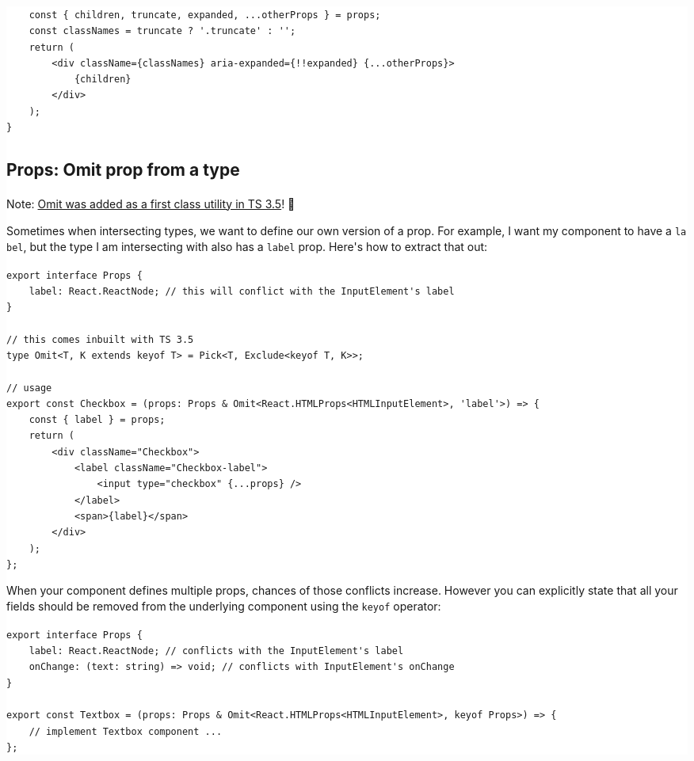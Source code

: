 ```tsx
    const { children, truncate, expanded, ...otherProps } = props;
    const classNames = truncate ? '.truncate' : '';
    return (
        <div className={classNames} aria-expanded={!!expanded} {...otherProps}>
            {children}
        </div>
    );
}
```

## Props: Omit prop from a type

Note: [Omit was added as a first class utility in TS 3.5](https://www.typescriptlang.org/docs/handbook/utility-types.html#omittk)! 🎉

Sometimes when intersecting types, we want to define our own version of a prop. For example, I want my component to have a `label`, but the type I am intersecting with also has a `label` prop. Here's how to extract that out:

```tsx
export interface Props {
    label: React.ReactNode; // this will conflict with the InputElement's label
}

// this comes inbuilt with TS 3.5
type Omit<T, K extends keyof T> = Pick<T, Exclude<keyof T, K>>;

// usage
export const Checkbox = (props: Props & Omit<React.HTMLProps<HTMLInputElement>, 'label'>) => {
    const { label } = props;
    return (
        <div className="Checkbox">
            <label className="Checkbox-label">
                <input type="checkbox" {...props} />
            </label>
            <span>{label}</span>
        </div>
    );
};
```

When your component defines multiple props, chances of those conflicts increase. However you can explicitly state that all your fields should be removed from the underlying component using the `keyof` operator:

```tsx
export interface Props {
    label: React.ReactNode; // conflicts with the InputElement's label
    onChange: (text: string) => void; // conflicts with InputElement's onChange
}

export const Textbox = (props: Props & Omit<React.HTMLProps<HTMLInputElement>, keyof Props>) => {
    // implement Textbox component ...
};
```
